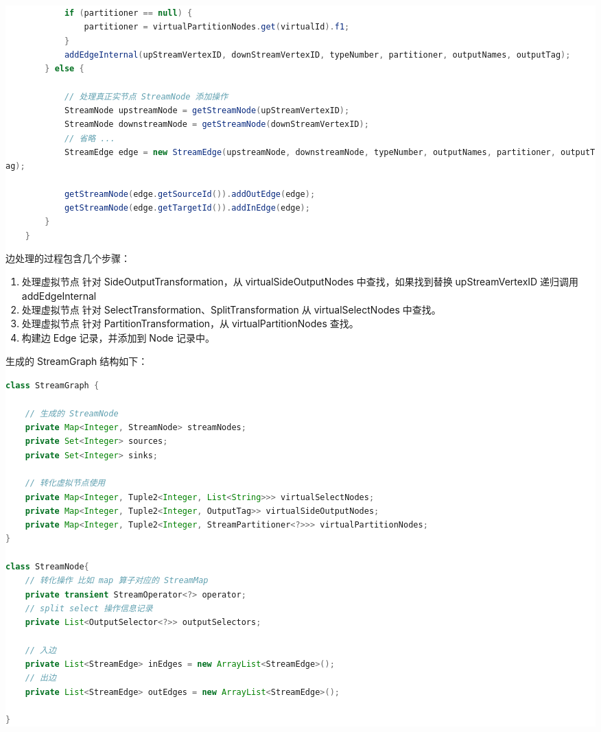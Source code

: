 ``` java
			if (partitioner == null) {
				partitioner = virtualPartitionNodes.get(virtualId).f1;
			}
			addEdgeInternal(upStreamVertexID, downStreamVertexID, typeNumber, partitioner, outputNames, outputTag);
		} else {

            // 处理真正实节点 StreamNode 添加操作
			StreamNode upstreamNode = getStreamNode(upStreamVertexID);
			StreamNode downstreamNode = getStreamNode(downStreamVertexID);
            // 省略 ...
			StreamEdge edge = new StreamEdge(upstreamNode, downstreamNode, typeNumber, outputNames, partitioner, outputTag);

			getStreamNode(edge.getSourceId()).addOutEdge(edge);
			getStreamNode(edge.getTargetId()).addInEdge(edge);
		}
	}
```

边处理的过程包含几个步骤：
1. 处理虚拟节点 针对 SideOutputTransformation，从 virtualSideOutputNodes 中查找，如果找到替换 upStreamVertexID 递归调用 addEdgeInternal
2. 处理虚拟节点 针对 SelectTransformation、SplitTransformation 从 virtualSelectNodes 中查找。
3. 处理虚拟节点 针对 PartitionTransformation，从 virtualPartitionNodes 查找。
4. 构建边 Edge 记录，并添加到 Node 记录中。

生成的 StreamGraph 结构如下：
```java
class StreamGraph {
	
	// 生成的 StreamNode
	private Map<Integer, StreamNode> streamNodes;
	private Set<Integer> sources;
	private Set<Integer> sinks;

	// 转化虚拟节点使用
	private Map<Integer, Tuple2<Integer, List<String>>> virtualSelectNodes;
	private Map<Integer, Tuple2<Integer, OutputTag>> virtualSideOutputNodes;
	private Map<Integer, Tuple2<Integer, StreamPartitioner<?>>> virtualPartitionNodes;
}

class StreamNode{
	// 转化操作 比如 map 算子对应的 StreamMap
	private transient StreamOperator<?> operator;
	// split select 操作信息记录
	private List<OutputSelector<?>> outputSelectors;

	// 入边
	private List<StreamEdge> inEdges = new ArrayList<StreamEdge>();
	// 出边
	private List<StreamEdge> outEdges = new ArrayList<StreamEdge>();

}
```
